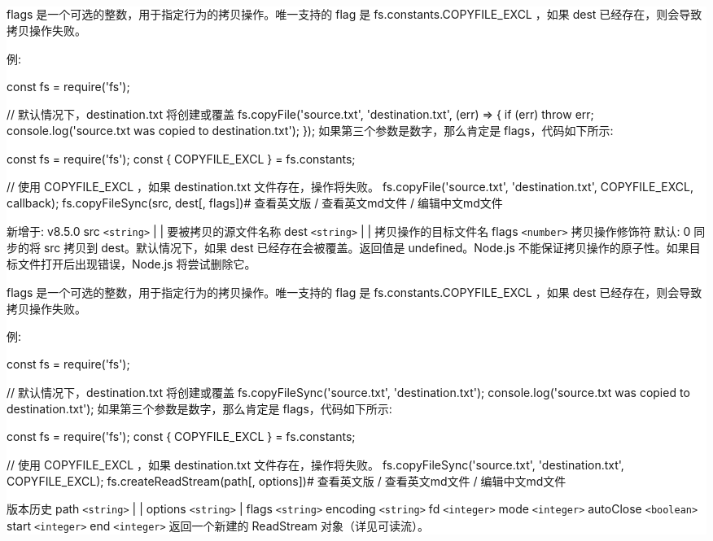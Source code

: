 flags 是一个可选的整数，用于指定行为的拷贝操作。唯一支持的 flag 是 fs.constants.COPYFILE_EXCL ，如果 dest 已经存在，则会导致拷贝操作失败。

例:

const fs = require('fs');

// 默认情况下，destination.txt 将创建或覆盖
fs.copyFile('source.txt', 'destination.txt', (err) => {
  if (err) throw err;
  console.log('source.txt was copied to destination.txt');
});
如果第三个参数是数字，那么肯定是 flags，代码如下所示:

const fs = require('fs');
const { COPYFILE_EXCL } = fs.constants;

// 使用 COPYFILE_EXCL ，如果 destination.txt 文件存在，操作将失败。
fs.copyFile('source.txt', 'destination.txt', COPYFILE_EXCL, callback);
fs.copyFileSync(src, dest[, flags])#
查看英文版 / 查看英文md文件 / 编辑中文md文件

新增于: v8.5.0
src `<string>` | <Buffer> | <URL> 要被拷贝的源文件名称
dest `<string>` | <Buffer> | <URL> 拷贝操作的目标文件名
flags `<number>` 拷贝操作修饰符 默认: 0
同步的将 src 拷贝到 dest。默认情况下，如果 dest 已经存在会被覆盖。返回值是 undefined。Node.js 不能保证拷贝操作的原子性。如果目标文件打开后出现错误，Node.js 将尝试删除它。

flags 是一个可选的整数，用于指定行为的拷贝操作。唯一支持的 flag 是 fs.constants.COPYFILE_EXCL ，如果 dest 已经存在，则会导致拷贝操作失败。

例:

const fs = require('fs');

// 默认情况下，destination.txt 将创建或覆盖
fs.copyFileSync('source.txt', 'destination.txt');
console.log('source.txt was copied to destination.txt');
如果第三个参数是数字，那么肯定是 flags，代码如下所示:

const fs = require('fs');
const { COPYFILE_EXCL } = fs.constants;

// 使用 COPYFILE_EXCL ，如果 destination.txt 文件存在，操作将失败。
fs.copyFileSync('source.txt', 'destination.txt', COPYFILE_EXCL);
fs.createReadStream(path[, options])#
查看英文版 / 查看英文md文件 / 编辑中文md文件

版本历史
path `<string>` | <Buffer> | <URL>
options `<string>` | <Object>
flags `<string>`
encoding `<string>`
fd `<integer>`
mode `<integer>`
autoClose `<boolean>`
start `<integer>`
end `<integer>`
返回一个新建的 ReadStream 对象（详见可读流）。
